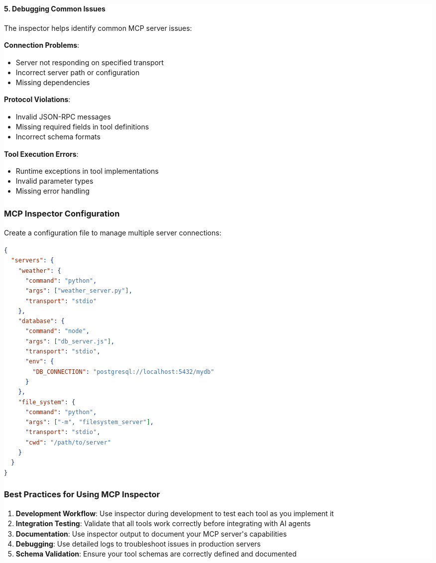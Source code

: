 ```json
```

#### 5. Debugging Common Issues

The inspector helps identify common MCP server issues:

**Connection Problems**: 
- Server not responding on specified transport
- Incorrect server path or configuration
- Missing dependencies

**Protocol Violations**:
- Invalid JSON-RPC messages
- Missing required fields in tool definitions
- Incorrect schema formats

**Tool Execution Errors**:
- Runtime exceptions in tool implementations
- Invalid parameter types
- Missing error handling

### MCP Inspector Configuration

Create a configuration file to manage multiple server connections:

```json
{
  "servers": {
    "weather": {
      "command": "python",
      "args": ["weather_server.py"],
      "transport": "stdio"
    },
    "database": {
      "command": "node",
      "args": ["db_server.js"],
      "transport": "stdio",
      "env": {
        "DB_CONNECTION": "postgresql://localhost:5432/mydb"
      }
    },
    "file_system": {
      "command": "python", 
      "args": ["-m", "filesystem_server"],
      "transport": "stdio",
      "cwd": "/path/to/server"
    }
  }
}
```

### Best Practices for Using MCP Inspector

1. **Development Workflow**: Use inspector during development to test each tool as you implement it
2. **Integration Testing**: Validate that all tools work correctly before integrating with AI agents
3. **Documentation**: Use inspector output to document your MCP server's capabilities
4. **Debugging**: Use detailed logs to troubleshoot issues in production servers
5. **Schema Validation**: Ensure your tool schemas are correctly defined and documented
